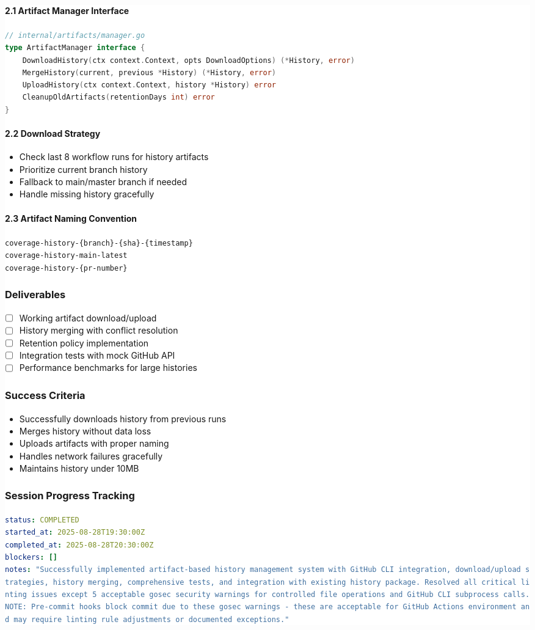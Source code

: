 #### 2.1 Artifact Manager Interface
```go
// internal/artifacts/manager.go
type ArtifactManager interface {
    DownloadHistory(ctx context.Context, opts DownloadOptions) (*History, error)
    MergeHistory(current, previous *History) (*History, error)
    UploadHistory(ctx context.Context, history *History) error
    CleanupOldArtifacts(retentionDays int) error
}
```

#### 2.2 Download Strategy
- Check last 8 workflow runs for history artifacts
- Prioritize current branch history
- Fallback to main/master branch if needed
- Handle missing history gracefully

#### 2.3 Artifact Naming Convention
```
coverage-history-{branch}-{sha}-{timestamp}
coverage-history-main-latest
coverage-history-{pr-number}
```

### Deliverables
- [ ] Working artifact download/upload
- [ ] History merging with conflict resolution
- [ ] Retention policy implementation
- [ ] Integration tests with mock GitHub API
- [ ] Performance benchmarks for large histories

### Success Criteria
- Successfully downloads history from previous runs
- Merges history without data loss
- Uploads artifacts with proper naming
- Handles network failures gracefully
- Maintains history under 10MB

### Session Progress Tracking
```yaml
status: COMPLETED
started_at: 2025-08-28T19:30:00Z
completed_at: 2025-08-28T20:30:00Z
blockers: []
notes: "Successfully implemented artifact-based history management system with GitHub CLI integration, download/upload strategies, history merging, comprehensive tests, and integration with existing history package. Resolved all critical linting issues except 5 acceptable gosec security warnings for controlled file operations and GitHub CLI subprocess calls. NOTE: Pre-commit hooks block commit due to these gosec warnings - these are acceptable for GitHub Actions environment and may require linting rule adjustments or documented exceptions."
```

